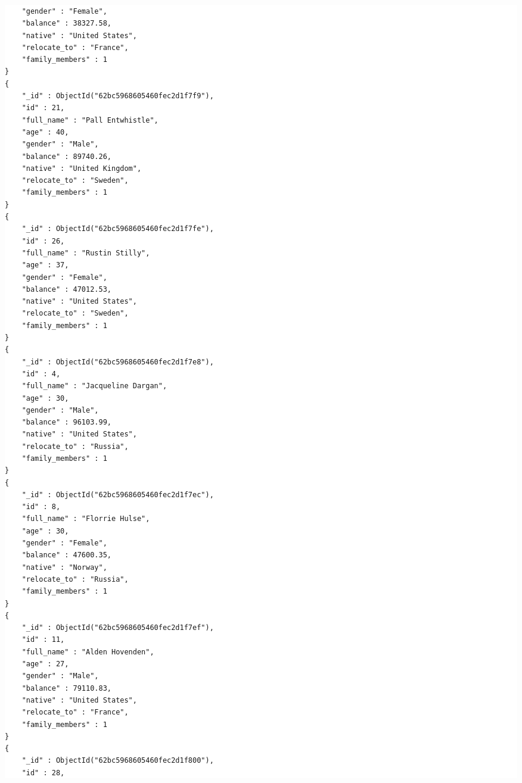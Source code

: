         "gender" : "Female",
        "balance" : 38327.58,
        "native" : "United States",
        "relocate_to" : "France",
        "family_members" : 1
    }
    {
        "_id" : ObjectId("62bc5968605460fec2d1f7f9"),
        "id" : 21,
        "full_name" : "Pall Entwhistle",
        "age" : 40,
        "gender" : "Male",
        "balance" : 89740.26,
        "native" : "United Kingdom",
        "relocate_to" : "Sweden",
        "family_members" : 1
    }
    {
        "_id" : ObjectId("62bc5968605460fec2d1f7fe"),
        "id" : 26,
        "full_name" : "Rustin Stilly",
        "age" : 37,
        "gender" : "Female",
        "balance" : 47012.53,
        "native" : "United States",
        "relocate_to" : "Sweden",
        "family_members" : 1
    }
    {
        "_id" : ObjectId("62bc5968605460fec2d1f7e8"),
        "id" : 4,
        "full_name" : "Jacqueline Dargan",
        "age" : 30,
        "gender" : "Male",
        "balance" : 96103.99,
        "native" : "United States",
        "relocate_to" : "Russia",
        "family_members" : 1
    }
    {
        "_id" : ObjectId("62bc5968605460fec2d1f7ec"),
        "id" : 8,
        "full_name" : "Florrie Hulse",
        "age" : 30,
        "gender" : "Female",
        "balance" : 47600.35,
        "native" : "Norway",
        "relocate_to" : "Russia",
        "family_members" : 1
    }
    {
        "_id" : ObjectId("62bc5968605460fec2d1f7ef"),
        "id" : 11,
        "full_name" : "Alden Hovenden",
        "age" : 27,
        "gender" : "Male",
        "balance" : 79110.83,
        "native" : "United States",
        "relocate_to" : "France",
        "family_members" : 1
    }
    {
        "_id" : ObjectId("62bc5968605460fec2d1f800"),
        "id" : 28,